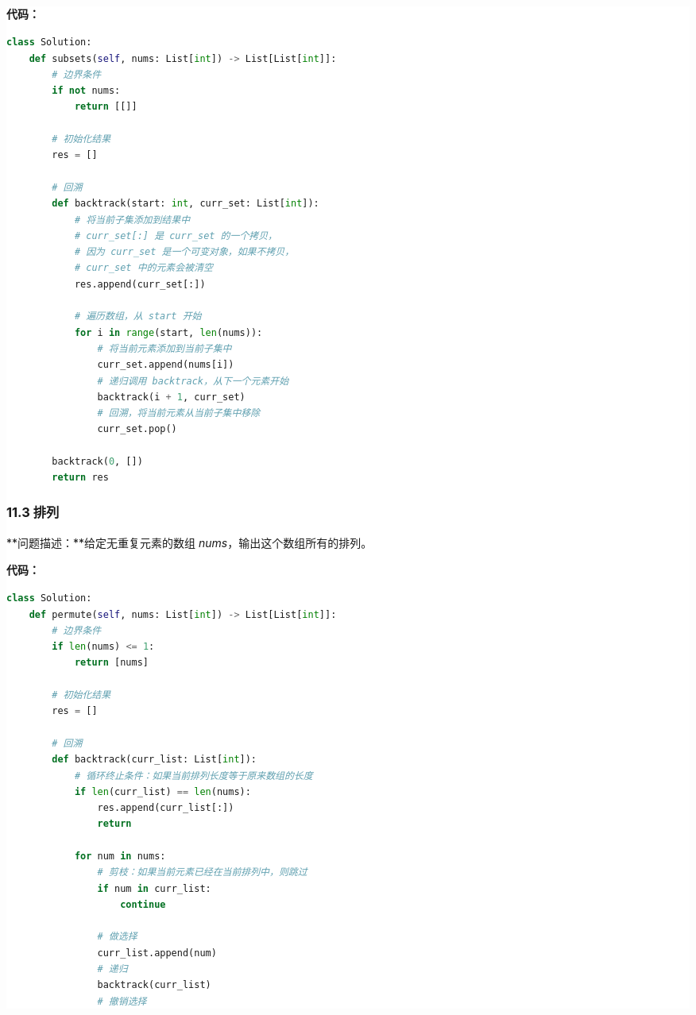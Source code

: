 **代码：**

```python
class Solution:
    def subsets(self, nums: List[int]) -> List[List[int]]:
        # 边界条件
        if not nums:
            return [[]]
        
        # 初始化结果
        res = []

        # 回溯
        def backtrack(start: int, curr_set: List[int]):  
            # 将当前子集添加到结果中
            # curr_set[:] 是 curr_set 的一个拷贝，
            # 因为 curr_set 是一个可变对象，如果不拷贝，
            # curr_set 中的元素会被清空
            res.append(curr_set[:])  
            
            # 遍历数组，从 start 开始
            for i in range(start, len(nums)):
                # 将当前元素添加到当前子集中
                curr_set.append(nums[i])
                # 递归调用 backtrack，从下一个元素开始
                backtrack(i + 1, curr_set)
                # 回溯，将当前元素从当前子集中移除
                curr_set.pop()

        backtrack(0, [])
        return res
```

### 11.3 排列

**问题描述：**给定无重复元素的数组 $nums$，输出这个数组所有的排列。

**代码：**

```python
class Solution:
    def permute(self, nums: List[int]) -> List[List[int]]:
        # 边界条件
        if len(nums) <= 1:
            return [nums]
        
        # 初始化结果
        res = []

        # 回溯
        def backtrack(curr_list: List[int]):
            # 循环终止条件：如果当前排列长度等于原来数组的长度
            if len(curr_list) == len(nums):
                res.append(curr_list[:])
                return
            
            for num in nums:
                # 剪枝：如果当前元素已经在当前排列中，则跳过
                if num in curr_list:
                    continue
                
                # 做选择
                curr_list.append(num)
                # 递归
                backtrack(curr_list)
                # 撤销选择
```